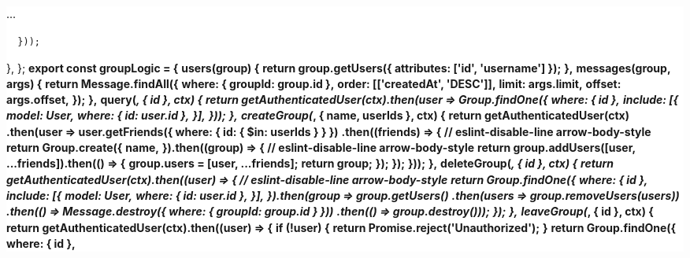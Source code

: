 ...

      }));
  },
};
<b></b>
<b>export const groupLogic &#x3D; {</b>
<b>  users(group) {</b>
<b>    return group.getUsers({ attributes: [&#x27;id&#x27;, &#x27;username&#x27;] });</b>
<b>  },</b>
<b>  messages(group, args) {</b>
<b>    return Message.findAll({</b>
<b>      where: { groupId: group.id },</b>
<b>      order: [[&#x27;createdAt&#x27;, &#x27;DESC&#x27;]],</b>
<b>      limit: args.limit,</b>
<b>      offset: args.offset,</b>
<b>    });</b>
<b>  },</b>
<b>  query(_, { id }, ctx) {</b>
<b>    return getAuthenticatedUser(ctx).then(user &#x3D;&gt; Group.findOne({</b>
<b>      where: { id },</b>
<b>      include: [{</b>
<b>        model: User,</b>
<b>        where: { id: user.id },</b>
<b>      }],</b>
<b>    }));</b>
<b>  },</b>
<b>  createGroup(_, { name, userIds }, ctx) {</b>
<b>    return getAuthenticatedUser(ctx)</b>
<b>      .then(user &#x3D;&gt; user.getFriends({ where: { id: { $in: userIds } } })</b>
<b>      .then((friends) &#x3D;&gt; {  // eslint-disable-line arrow-body-style</b>
<b>        return Group.create({</b>
<b>          name,</b>
<b>        }).then((group) &#x3D;&gt; {  // eslint-disable-line arrow-body-style</b>
<b>          return group.addUsers([user, ...friends]).then(() &#x3D;&gt; {</b>
<b>            group.users &#x3D; [user, ...friends];</b>
<b>            return group;</b>
<b>          });</b>
<b>        });</b>
<b>      }));</b>
<b>  },</b>
<b>  deleteGroup(_, { id }, ctx) {</b>
<b>    return getAuthenticatedUser(ctx).then((user) &#x3D;&gt; { // eslint-disable-line arrow-body-style</b>
<b>      return Group.findOne({</b>
<b>        where: { id },</b>
<b>        include: [{</b>
<b>          model: User,</b>
<b>          where: { id: user.id },</b>
<b>        }],</b>
<b>      }).then(group &#x3D;&gt; group.getUsers()</b>
<b>        .then(users &#x3D;&gt; group.removeUsers(users))</b>
<b>        .then(() &#x3D;&gt; Message.destroy({ where: { groupId: group.id } }))</b>
<b>        .then(() &#x3D;&gt; group.destroy()));</b>
<b>    });</b>
<b>  },</b>
<b>  leaveGroup(_, { id }, ctx) {</b>
<b>    return getAuthenticatedUser(ctx).then((user) &#x3D;&gt; {</b>
<b>      if (!user) {</b>
<b>        return Promise.reject(&#x27;Unauthorized&#x27;);</b>
<b>      }</b>
<b></b>
<b>      return Group.findOne({</b>
<b>        where: { id },</b>

[{]: <helper> (diffStep 7.1 files=".env")
[}]: #
[{]: <helper> (diffStep 7.1 files="server/config.js")
[}]: #
[{]: <helper> (diffStep 7.2)
[}]: #
[{]: <helper> (diffStep 7.3)
[}]: #
[{]: <helper> (diffStep 7.4)
[}]: #
[{]: <helper> (diffStep 7.5)
[}]: #
[{]: <helper> (diffStep 7.6)
[}]: #
[{]: <helper> (diffStep 7.7)
[}]: #
[{]: <helper> (diffStep 7.8)
[}]: #
[{]: <helper> (diffStep 7.9)
[}]: #
[{]: <helper> (diffStep "7.10")
[}]: #
[{]: <helper> (diffStep "7.11")
[}]: #
[{]: <helper> (diffStep 7.12)
[}]: #
[{]: <helper> (diffStep 7.13)
[}]: #
[{]: <helper> (diffStep 7.14)
[}]: #
[{]: <helper> (diffStep 7.15)
[}]: #
[{]: <helper> (diffStep 7.16 files="client/src/navigation.js")
[}]: #
[{]: <helper> (diffStep 7.16 files="client/src/screens/groups.screen.js")
[}]: #
[{]: <helper> (diffStep 7.17 files="client/src/reducers/auth.reducer.js")
[}]: #
[{]: <helper> (diffStep 7.18)
[}]: #
[{]: <helper> (diffStep 7.19)
[}]: #
[{]: <helper> (diffStep "7.20")
[}]: #
[{]: <helper> (diffStep 7.21)
[}]: #
[{]: <helper> (diffStep 7.22)
[}]: #
[{]: <helper> (diffStep 7.23)
[}]: #
[{]: <helper> (diffStep 7.24)
[}]: #
[{]: <helper> (diffStep 7.25)
[}]: #
[{]: <helper> (diffStep 7.26)
[}]: #
[{]: <helper> (diffStep 7.27)
[}]: #
[{]: <helper> (diffStep 7.28)
[}]: #
[{]: <helper> (diffStep 7.29)
[}]: #
[{]: <helper> (diffStep "7.30")
[}]: #
[{]: <helper> (diffStep 7.31)
[}]: #
[{]: <helper> (diffStep 7.32)